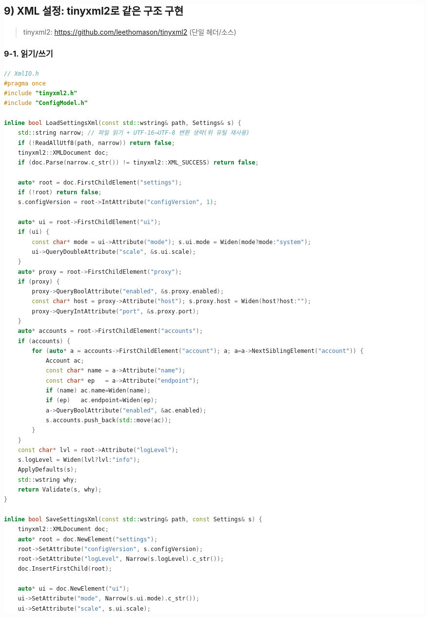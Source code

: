 
## 9) XML 설정: tinyxml2로 같은 구조 구현

> tinyxml2: https://github.com/leethomason/tinyxml2 (단일 헤더/소스)

### 9-1. 읽기/쓰기

```cpp
// XmlIO.h
#pragma once
#include "tinyxml2.h"
#include "ConfigModel.h"

inline bool LoadSettingsXml(const std::wstring& path, Settings& s) {
    std::string narrow; // 파일 읽기 + UTF-16→UTF-8 변환 생략(위 유틸 재사용)
    if (!ReadAllUtf8(path, narrow)) return false;
    tinyxml2::XMLDocument doc;
    if (doc.Parse(narrow.c_str()) != tinyxml2::XML_SUCCESS) return false;

    auto* root = doc.FirstChildElement("settings");
    if (!root) return false;
    s.configVersion = root->IntAttribute("configVersion", 1);

    auto* ui = root->FirstChildElement("ui");
    if (ui) {
        const char* mode = ui->Attribute("mode"); s.ui.mode = Widen(mode?mode:"system");
        ui->QueryDoubleAttribute("scale", &s.ui.scale);
    }
    auto* proxy = root->FirstChildElement("proxy");
    if (proxy) {
        proxy->QueryBoolAttribute("enabled", &s.proxy.enabled);
        const char* host = proxy->Attribute("host"); s.proxy.host = Widen(host?host:"");
        proxy->QueryIntAttribute("port", &s.proxy.port);
    }
    auto* accounts = root->FirstChildElement("accounts");
    if (accounts) {
        for (auto* a = accounts->FirstChildElement("account"); a; a=a->NextSiblingElement("account")) {
            Account ac;
            const char* name = a->Attribute("name");
            const char* ep   = a->Attribute("endpoint");
            if (name) ac.name=Widen(name);
            if (ep)   ac.endpoint=Widen(ep);
            a->QueryBoolAttribute("enabled", &ac.enabled);
            s.accounts.push_back(std::move(ac));
        }
    }
    const char* lvl = root->Attribute("logLevel");
    s.logLevel = Widen(lvl?lvl:"info");
    ApplyDefaults(s);
    std::wstring why;
    return Validate(s, why);
}

inline bool SaveSettingsXml(const std::wstring& path, const Settings& s) {
    tinyxml2::XMLDocument doc;
    auto* root = doc.NewElement("settings");
    root->SetAttribute("configVersion", s.configVersion);
    root->SetAttribute("logLevel", Narrow(s.logLevel).c_str());
    doc.InsertFirstChild(root);

    auto* ui = doc.NewElement("ui");
    ui->SetAttribute("mode", Narrow(s.ui.mode).c_str());
    ui->SetAttribute("scale", s.ui.scale);
```